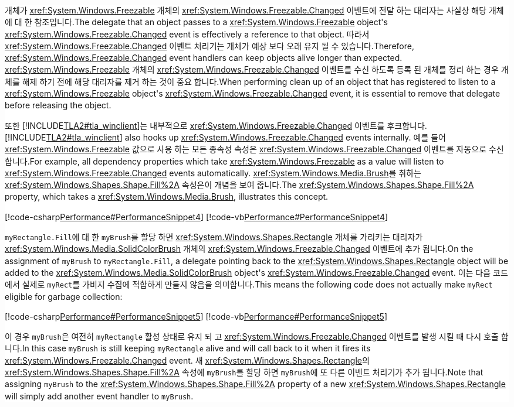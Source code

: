  <span data-ttu-id="40819-165">개체가 <xref:System.Windows.Freezable> 개체의 <xref:System.Windows.Freezable.Changed> 이벤트에 전달 하는 대리자는 사실상 해당 개체에 대 한 참조입니다.</span><span class="sxs-lookup"><span data-stu-id="40819-165">The delegate that an object passes to a <xref:System.Windows.Freezable> object's <xref:System.Windows.Freezable.Changed> event is effectively a reference to that object.</span></span> <span data-ttu-id="40819-166">따라서 <xref:System.Windows.Freezable.Changed> 이벤트 처리기는 개체가 예상 보다 오래 유지 될 수 있습니다.</span><span class="sxs-lookup"><span data-stu-id="40819-166">Therefore, <xref:System.Windows.Freezable.Changed> event handlers can keep objects alive longer than expected.</span></span> <span data-ttu-id="40819-167"><xref:System.Windows.Freezable> 개체의 <xref:System.Windows.Freezable.Changed> 이벤트를 수신 하도록 등록 된 개체를 정리 하는 경우 개체를 해제 하기 전에 해당 대리자를 제거 하는 것이 중요 합니다.</span><span class="sxs-lookup"><span data-stu-id="40819-167">When performing clean up of an object that has registered to listen to a <xref:System.Windows.Freezable> object's <xref:System.Windows.Freezable.Changed> event, it is essential to remove that delegate before releasing the object.</span></span>  
  
 <span data-ttu-id="40819-168">또한 [!INCLUDE[TLA2#tla_winclient](../../../../includes/tla2sharptla-winclient-md.md)]는 내부적으로 <xref:System.Windows.Freezable.Changed> 이벤트를 후크합니다.</span><span class="sxs-lookup"><span data-stu-id="40819-168">[!INCLUDE[TLA2#tla_winclient](../../../../includes/tla2sharptla-winclient-md.md)] also hooks up <xref:System.Windows.Freezable.Changed> events internally.</span></span> <span data-ttu-id="40819-169">예를 들어 <xref:System.Windows.Freezable> 값으로 사용 하는 모든 종속성 속성은 <xref:System.Windows.Freezable.Changed> 이벤트를 자동으로 수신 합니다.</span><span class="sxs-lookup"><span data-stu-id="40819-169">For example, all dependency properties which take <xref:System.Windows.Freezable> as a value will listen to <xref:System.Windows.Freezable.Changed> events automatically.</span></span> <span data-ttu-id="40819-170"><xref:System.Windows.Media.Brush>를 취하는 <xref:System.Windows.Shapes.Shape.Fill%2A> 속성은이 개념을 보여 줍니다.</span><span class="sxs-lookup"><span data-stu-id="40819-170">The <xref:System.Windows.Shapes.Shape.Fill%2A> property, which takes a <xref:System.Windows.Media.Brush>, illustrates this concept.</span></span>  
  
 [!code-csharp[Performance#PerformanceSnippet4](~/samples/snippets/csharp/VS_Snippets_Wpf/Performance/CSharp/Window1.xaml.cs#performancesnippet4)]
 [!code-vb[Performance#PerformanceSnippet4](~/samples/snippets/visualbasic/VS_Snippets_Wpf/Performance/visualbasic/window1.xaml.vb#performancesnippet4)]  
  
 <span data-ttu-id="40819-171">`myRectangle.Fill`에 대 한 `myBrush`를 할당 하면 <xref:System.Windows.Shapes.Rectangle> 개체를 가리키는 대리자가 <xref:System.Windows.Media.SolidColorBrush> 개체의 <xref:System.Windows.Freezable.Changed> 이벤트에 추가 됩니다.</span><span class="sxs-lookup"><span data-stu-id="40819-171">On the assignment of `myBrush` to `myRectangle.Fill`, a delegate pointing back to the <xref:System.Windows.Shapes.Rectangle> object will be added to the <xref:System.Windows.Media.SolidColorBrush> object's <xref:System.Windows.Freezable.Changed> event.</span></span> <span data-ttu-id="40819-172">이는 다음 코드에서 실제로 `myRect`를 가비지 수집에 적합하게 만들지 않음을 의미합니다.</span><span class="sxs-lookup"><span data-stu-id="40819-172">This means the following code does not actually make `myRect` eligible for garbage collection:</span></span>  
  
 [!code-csharp[Performance#PerformanceSnippet5](~/samples/snippets/csharp/VS_Snippets_Wpf/Performance/CSharp/Window1.xaml.cs#performancesnippet5)]
 [!code-vb[Performance#PerformanceSnippet5](~/samples/snippets/visualbasic/VS_Snippets_Wpf/Performance/visualbasic/window1.xaml.vb#performancesnippet5)]  
  
 <span data-ttu-id="40819-173">이 경우 `myBrush`은 여전히 `myRectangle` 활성 상태로 유지 되 고 <xref:System.Windows.Freezable.Changed> 이벤트를 발생 시킬 때 다시 호출 합니다.</span><span class="sxs-lookup"><span data-stu-id="40819-173">In this case `myBrush` is still keeping `myRectangle` alive and will call back to it when it fires its <xref:System.Windows.Freezable.Changed> event.</span></span> <span data-ttu-id="40819-174">새 <xref:System.Windows.Shapes.Rectangle>의 <xref:System.Windows.Shapes.Shape.Fill%2A> 속성에 `myBrush`를 할당 하면 `myBrush`에 또 다른 이벤트 처리기가 추가 됩니다.</span><span class="sxs-lookup"><span data-stu-id="40819-174">Note that assigning `myBrush` to the <xref:System.Windows.Shapes.Shape.Fill%2A> property of a new <xref:System.Windows.Shapes.Rectangle> will simply add another event handler to `myBrush`.</span></span>  
  